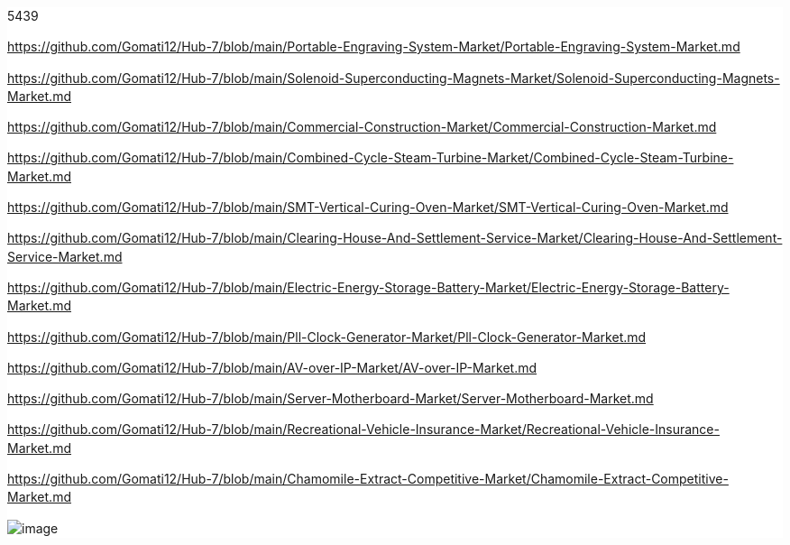 5439</p><p><a href="https://github.com/Gomati12/Hub-7/blob/main/Portable-Engraving-System-Market/Portable-Engraving-System-Market.md">https://github.com/Gomati12/Hub-7/blob/main/Portable-Engraving-System-Market/Portable-Engraving-System-Market.md</a></p><p><a href="https://github.com/Gomati12/Hub-7/blob/main/Solenoid-Superconducting-Magnets-Market/Solenoid-Superconducting-Magnets-Market.md">https://github.com/Gomati12/Hub-7/blob/main/Solenoid-Superconducting-Magnets-Market/Solenoid-Superconducting-Magnets-Market.md</a></p><p><a href="https://github.com/Gomati12/Hub-7/blob/main/Commercial-Construction-Market/Commercial-Construction-Market.md">https://github.com/Gomati12/Hub-7/blob/main/Commercial-Construction-Market/Commercial-Construction-Market.md</a></p><p><a href="https://github.com/Gomati12/Hub-7/blob/main/Combined-Cycle-Steam-Turbine-Market/Combined-Cycle-Steam-Turbine-Market.md">https://github.com/Gomati12/Hub-7/blob/main/Combined-Cycle-Steam-Turbine-Market/Combined-Cycle-Steam-Turbine-Market.md</a></p><p><a href="https://github.com/Gomati12/Hub-7/blob/main/SMT-Vertical-Curing-Oven-Market/SMT-Vertical-Curing-Oven-Market.md">https://github.com/Gomati12/Hub-7/blob/main/SMT-Vertical-Curing-Oven-Market/SMT-Vertical-Curing-Oven-Market.md</a></p><p><a href="https://github.com/Gomati12/Hub-7/blob/main/Clearing-House-And-Settlement-Service-Market/Clearing-House-And-Settlement-Service-Market.md">https://github.com/Gomati12/Hub-7/blob/main/Clearing-House-And-Settlement-Service-Market/Clearing-House-And-Settlement-Service-Market.md</a></p><p><a href="https://github.com/Gomati12/Hub-7/blob/main/Electric-Energy-Storage-Battery-Market/Electric-Energy-Storage-Battery-Market.md">https://github.com/Gomati12/Hub-7/blob/main/Electric-Energy-Storage-Battery-Market/Electric-Energy-Storage-Battery-Market.md</a></p><p><a href="https://github.com/Gomati12/Hub-7/blob/main/Pll-Clock-Generator-Market/Pll-Clock-Generator-Market.md">https://github.com/Gomati12/Hub-7/blob/main/Pll-Clock-Generator-Market/Pll-Clock-Generator-Market.md</a></p><p><a href="https://github.com/Gomati12/Hub-7/blob/main/AV-over-IP-Market/AV-over-IP-Market.md">https://github.com/Gomati12/Hub-7/blob/main/AV-over-IP-Market/AV-over-IP-Market.md</a></p><p><a href="https://github.com/Gomati12/Hub-7/blob/main/Server-Motherboard-Market/Server-Motherboard-Market.md">https://github.com/Gomati12/Hub-7/blob/main/Server-Motherboard-Market/Server-Motherboard-Market.md</a></p><p><a href="https://github.com/Gomati12/Hub-7/blob/main/Recreational-Vehicle-Insurance-Market/Recreational-Vehicle-Insurance-Market.md">https://github.com/Gomati12/Hub-7/blob/main/Recreational-Vehicle-Insurance-Market/Recreational-Vehicle-Insurance-Market.md</a></p><p><a href="https://github.com/Gomati12/Hub-7/blob/main/Chamomile-Extract-Competitive-Market/Chamomile-Extract-Competitive-Market.md">https://github.com/Gomati12/Hub-7/blob/main/Chamomile-Extract-Competitive-Market/Chamomile-Extract-Competitive-Market.md</a></p>
![image](https://github.com/user-attachments/assets/73b8bab8-7521-4ae0-b5a2-0feafe87b8b6)

